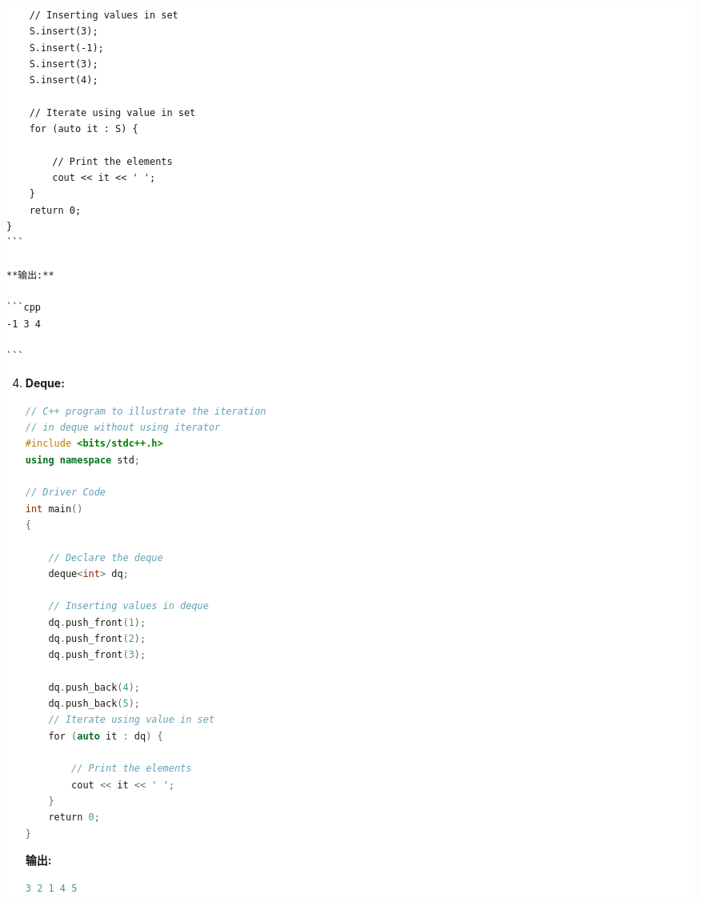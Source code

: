        // Inserting values in set
        S.insert(3);
        S.insert(-1);
        S.insert(3);
        S.insert(4);

        // Iterate using value in set
        for (auto it : S) {

            // Print the elements
            cout << it << ' ';
        }
        return 0;
    }
    ```

    **输出:**

    ```cpp
    -1 3 4

    ```

4.  **Deque:**

    ```cpp
    // C++ program to illustrate the iteration
    // in deque without using iterator
    #include <bits/stdc++.h>
    using namespace std;

    // Driver Code
    int main()
    {

        // Declare the deque
        deque<int> dq;

        // Inserting values in deque
        dq.push_front(1);
        dq.push_front(2);
        dq.push_front(3);

        dq.push_back(4);
        dq.push_back(5);
        // Iterate using value in set
        for (auto it : dq) {

            // Print the elements
            cout << it << ' ';
        }
        return 0;
    }
    ```

    **输出:**

    ```cpp
    3 2 1 4 5

    ```